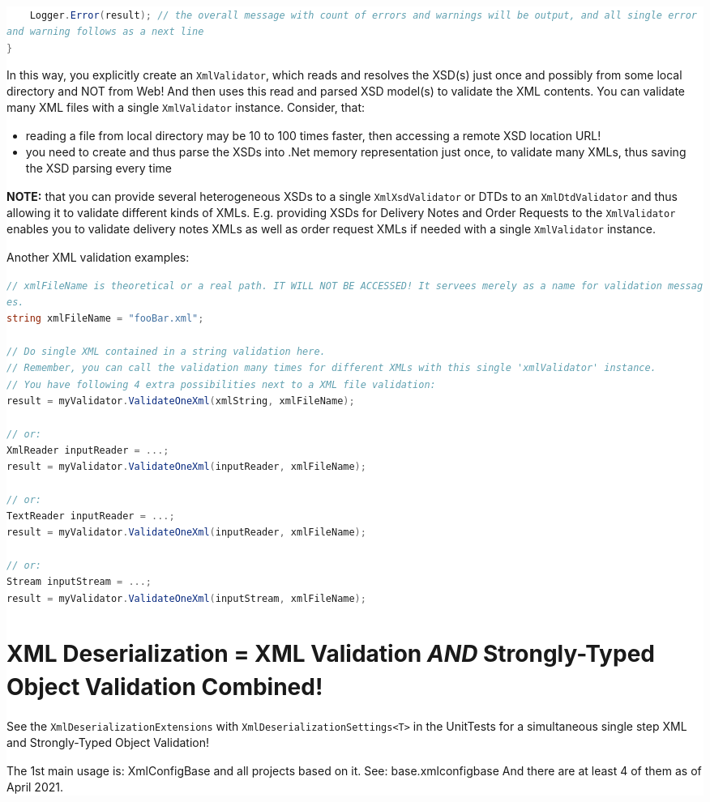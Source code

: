 ```C#
    Logger.Error(result); // the overall message with count of errors and warnings will be output, and all single error and warning follows as a next line
}
```

In this way, you explicitly create an `XmlValidator`, which reads and resolves the XSD(s) just once and possibly from some local directory and NOT from Web! And then uses this read and parsed XSD model(s) to validate the XML contents. You can validate many XML files with a single `XmlValidator` instance. Consider, that:

+ reading a file from local directory may be 10 to 100 times faster, then accessing a remote XSD location URL!
+ you need to create and thus parse the XSDs into .Net memory representation just once, to validate many XMLs, thus saving the XSD parsing every time

**NOTE:** that you can provide several heterogeneous XSDs to a single `XmlXsdValidator` or DTDs to an `XmlDtdValidator` and thus allowing it to validate different kinds of XMLs. E.g. providing XSDs for Delivery Notes and Order Requests to the `XmlValidator` enables you to validate delivery notes XMLs as well as order request XMLs if needed with a single `XmlValidator` instance.

Another XML validation examples:

```C#
// xmlFileName is theoretical or a real path. IT WILL NOT BE ACCESSED! It servees merely as a name for validation messages.
string xmlFileName = "fooBar.xml";

// Do single XML contained in a string validation here. 
// Remember, you can call the validation many times for different XMLs with this single 'xmlValidator' instance. 
// You have following 4 extra possibilities next to a XML file validation:
result = myValidator.ValidateOneXml(xmlString, xmlFileName);
 
// or:
XmlReader inputReader = ...;
result = myValidator.ValidateOneXml(inputReader, xmlFileName); 
 
// or:
TextReader inputReader = ...;
result = myValidator.ValidateOneXml(inputReader, xmlFileName);
 
// or:
Stream inputStream = ...;
result = myValidator.ValidateOneXml(inputStream, xmlFileName);
```


# XML Deserialization = XML Validation *AND* Strongly-Typed Object Validation Combined!
See the `XmlDeserializationExtensions` with `XmlDeserializationSettings<T>` in the UnitTests for a simultaneous single step XML and Strongly-Typed Object Validation!

The 1st main usage is: XmlConfigBase and all projects based on it. See:
base.xmlconfigbase
And there are at least 4 of them as of April 2021.
